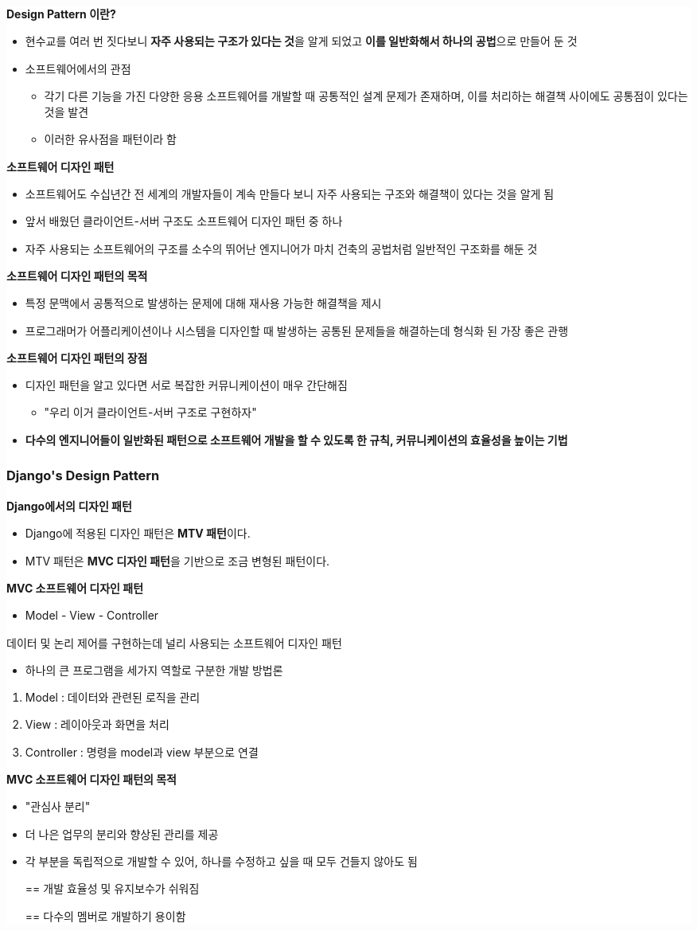 **Design Pattern 이란?**

- 현수교를 여러 번 짓다보니 **자주 사용되는 구조가 있다는 것**을 알게 되었고 **이를 일반화해서 하나의 공법**으로 만들어 둔 것

- 소프트웨어에서의 관점

  - 각기 다른 기능을 가진 다양한 응용 소프트웨어를 개발할 때 공통적인 설계 문제가 존재하며, 이를 처리하는 해결책 사이에도 공통점이 있다는 것을 발견

  - 이러한 유사점을 패턴이라 함

**소프트웨어 디자인 패턴**

- 소프트웨어도 수십년간 전 세계의 개발자들이 계속 만들다 보니 자주 사용되는 구조와 해결책이 있다는 것을 알게 됨

- 앞서 배웠던 클라이언트-서버 구조도 소프트웨어 디자인 패턴 중 하나

- 자주 사용되는 소프트웨어의 구조를 소수의 뛰어난 엔지니어가 마치 건축의 공법처럼 일반적인 구조화를 해둔 것

**소프트웨어 디자인 패턴의 목적**

- 특정 문맥에서 공통적으로 발생하는 문제에 대해 재사용 가능한 해결책을 제시

- 프로그래머가 어플리케이션이나 시스템을 디자인할 때 발생하는 공통된 문제들을 해결하는데 형식화 된 가장 좋은 관행

**소프트웨어 디자인 패턴의 장점**

- 디자인 패턴을 알고 있다면 서로 복잡한 커뮤니케이션이 매우 간단해짐

  - "우리 이거 클라이언트-서버 구조로 구현하자"

- **다수의 엔지니어들이 일반화된 패턴으로 소프트웨어 개발을 할 수 있도록 한 규칙, 커뮤니케이션의 효율성을 높이는 기법**

### Django's Design Pattern

**Django에서의 디자인 패턴**

- Django에 적용된 디자인 패턴은 **MTV 패턴**이다.

- MTV 패턴은 **MVC 디자인 패턴**을 기반으로 조금 변형된 패턴이다.

**MVC 소프트웨어 디자인 패턴**

- Model - View - Controller

데이터 및 논리 제어를 구현하는데 널리 사용되는 소프트웨어 디자인 패턴

- 하나의 큰 프로그램을 세가지 역할로 구분한 개발 방법론

1. Model : 데이터와 관련된 로직을 관리

2. View : 레이아웃과 화면을 처리

3. Controller : 명령을 model과 view 부분으로 연결

**MVC 소프트웨어 디자인 패턴의 목적**

- "관심사 분리"

- 더 나은 업무의 분리와 향상된 관리를 제공

- 각 부분을 독립적으로 개발할 수 있어, 하나를 수정하고 싶을 때 모두 건들지 않아도 됨

  == 개발 효율성 및 유지보수가 쉬워짐

  == 다수의 멤버로 개발하기 용이함
